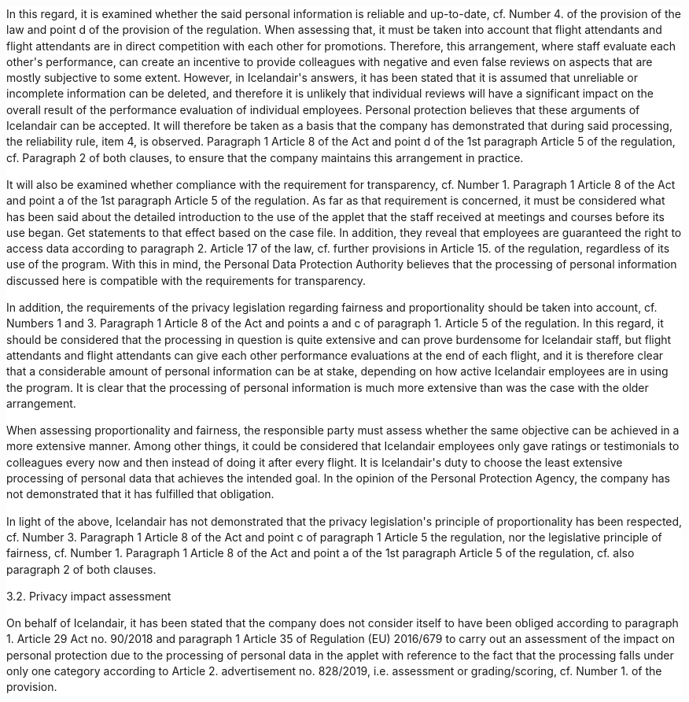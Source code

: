 In this regard, it is examined whether the said personal information is reliable and up-to-date, cf. Number 4. of the provision of the law and point d of the provision of the regulation. When assessing that, it must be taken into account that flight attendants and flight attendants are in direct competition with each other for promotions. Therefore, this arrangement, where staff evaluate each other's performance, can create an incentive to provide colleagues with negative and even false reviews on aspects that are mostly subjective to some extent. However, in Icelandair's answers, it has been stated that it is assumed that unreliable or incomplete information can be deleted, and therefore it is unlikely that individual reviews will have a significant impact on the overall result of the performance evaluation of individual employees. Personal protection believes that these arguments of Icelandair can be accepted. It will therefore be taken as a basis that the company has demonstrated that during said processing, the reliability rule, item 4, is observed. Paragraph 1 Article 8 of the Act and point d of the 1st paragraph Article 5 of the regulation, cf. Paragraph 2 of both clauses, to ensure that the company maintains this arrangement in practice.

It will also be examined whether compliance with the requirement for transparency, cf. Number 1. Paragraph 1 Article 8 of the Act and point a of the 1st paragraph Article 5 of the regulation. As far as that requirement is concerned, it must be considered what has been said about the detailed introduction to the use of the applet that the staff received at meetings and courses before its use began. Get statements to that effect based on the case file. In addition, they reveal that employees are guaranteed the right to access data according to paragraph 2. Article 17 of the law, cf. further provisions in Article 15. of the regulation, regardless of its use of the program. With this in mind, the Personal Data Protection Authority believes that the processing of personal information discussed here is compatible with the requirements for transparency.

In addition, the requirements of the privacy legislation regarding fairness and proportionality should be taken into account, cf. Numbers 1 and 3. Paragraph 1 Article 8 of the Act and points a and c of paragraph 1. Article 5 of the regulation. In this regard, it should be considered that the processing in question is quite extensive and can prove burdensome for Icelandair staff, but flight attendants and flight attendants can give each other performance evaluations at the end of each flight, and it is therefore clear that a considerable amount of personal information can be at stake, depending on how active Icelandair employees are in using the program. It is clear that the processing of personal information is much more extensive than was the case with the older arrangement.

When assessing proportionality and fairness, the responsible party must assess whether the same objective can be achieved in a more extensive manner. Among other things, it could be considered that Icelandair employees only gave ratings or testimonials to colleagues every now and then instead of doing it after every flight. It is Icelandair's duty to choose the least extensive processing of personal data that achieves the intended goal. In the opinion of the Personal Protection Agency, the company has not demonstrated that it has fulfilled that obligation.

In light of the above, Icelandair has not demonstrated that the privacy legislation's principle of proportionality has been respected, cf. Number 3. Paragraph 1 Article 8 of the Act and point c of paragraph 1 Article 5 the regulation, nor the legislative principle of fairness, cf. Number 1. Paragraph 1 Article 8 of the Act and point a of the 1st paragraph Article 5 of the regulation, cf. also paragraph 2 of both clauses.

3.2.
Privacy impact assessment

On behalf of Icelandair, it has been stated that the company does not consider itself to have been obliged according to paragraph 1. Article 29 Act no. 90/2018 and paragraph 1 Article 35 of Regulation (EU) 2016/679 to carry out an assessment of the impact on personal protection due to the processing of personal data in the applet with reference to the fact that the processing falls under only one category according to Article 2. advertisement no. 828/2019, i.e. assessment or grading/scoring, cf. Number 1. of the provision.
